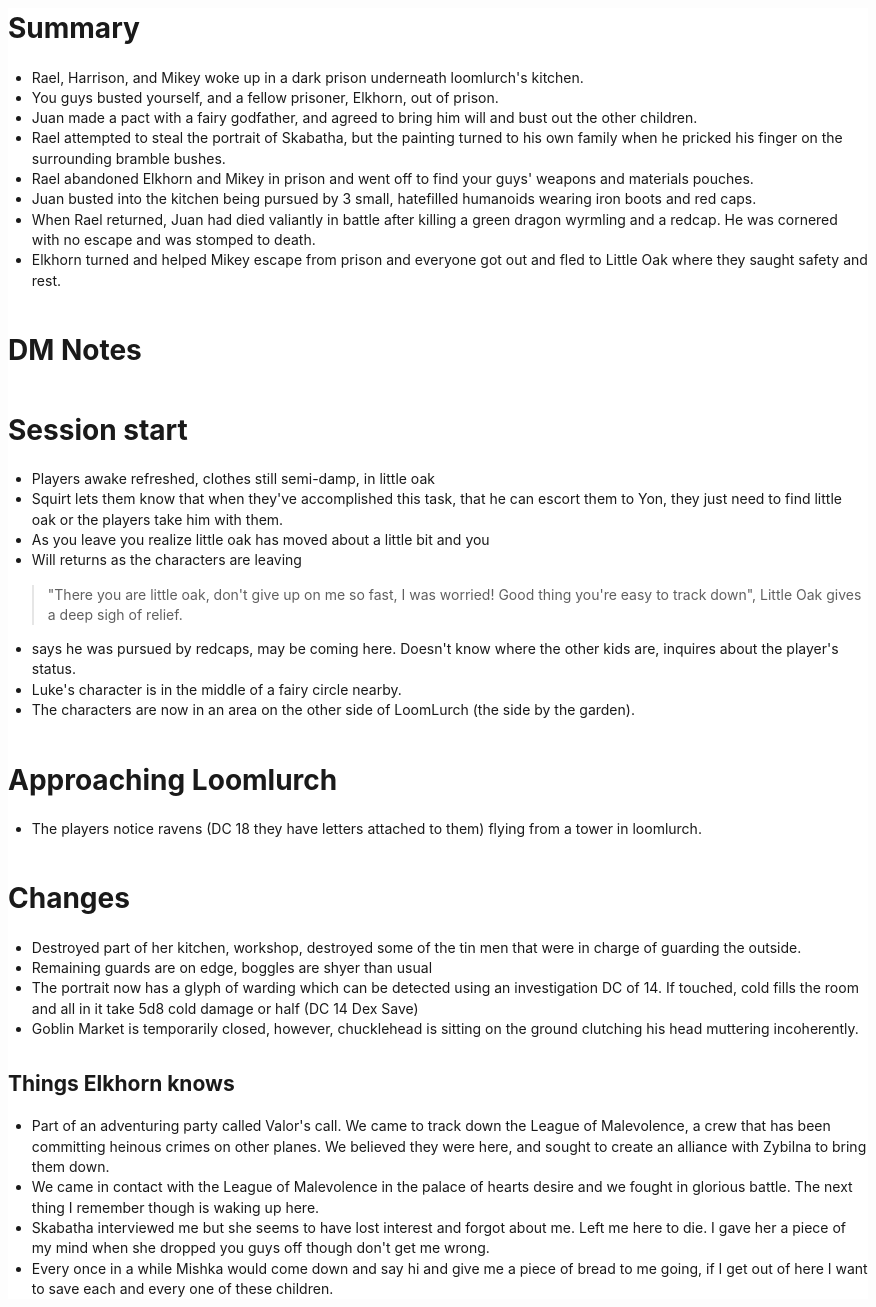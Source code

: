 # Summary
- Rael, Harrison, and Mikey woke up in a dark prison underneath loomlurch's kitchen.
- You guys busted yourself, and a fellow prisoner, Elkhorn, out of prison.
- Juan made a pact with a fairy godfather, and agreed to bring him will and bust out the other children.
- Rael attempted to steal the portrait of Skabatha, but the painting turned to his own family when he pricked his finger on the surrounding bramble bushes.
- Rael abandoned Elkhorn and Mikey in prison and went off to find your guys' weapons and materials pouches.
- Juan busted into the kitchen being pursued by 3 small, hatefilled humanoids wearing iron boots and red caps.
- When Rael returned, Juan had died valiantly in battle after killing a green dragon wyrmling and a redcap. He was cornered with no escape and was stomped to death.
- Elkhorn turned and helped Mikey escape from prison and everyone got out and fled to Little Oak where they saught safety and rest.


# DM Notes

# Session start
- Players awake refreshed, clothes still semi-damp, in little oak
- Squirt lets them know that when they've accomplished this task, that he can escort them to Yon, they just need to find little oak or the players take him with them.
- As you leave you realize little oak has moved about a little bit and you 
- Will returns as the characters are leaving 
> "There you are little oak, don't give up on me so fast, I was worried! Good thing you're easy to track down", Little Oak gives a deep sigh of relief.
- says he was pursued by redcaps, may be coming here. Doesn't know where the other kids are, inquires about the player's status.
- Luke's character is in the middle of a fairy circle nearby.
- The characters are now in an area on the other side of LoomLurch (the side by the garden).

# Approaching Loomlurch
- The players notice ravens (DC 18 they have letters attached to them) flying from a tower in loomlurch.

# Changes
- Destroyed part of her kitchen, workshop, destroyed some of the tin men that were in charge of guarding the outside.
- Remaining guards are on edge, boggles are shyer than usual
- The portrait now has a glyph of warding which can be detected using an investigation DC of 14. If touched, cold fills the room and all in it take 5d8 cold damage or half (DC 14 Dex Save)
- Goblin Market is temporarily closed, however, chucklehead is sitting on the ground clutching his head muttering incoherently.

## Things Elkhorn knows
- Part of an adventuring party called Valor's call. We came to track down the League of Malevolence, a crew that has been committing heinous crimes on other planes. We believed they were here, and sought to create an alliance with Zybilna to bring them down.
- We came in contact with the League of Malevolence in the palace of hearts desire and we fought in glorious battle. The next thing I remember though is waking up here. 
- Skabatha interviewed me but she seems to have lost interest and forgot about me. Left me here to die. I gave her a piece of my mind when she dropped you guys off though don't get me wrong.
- Every once in a while Mishka would come down and say hi and give me a piece of bread to me going, if I get out of here I want to save each and every one of these children.
